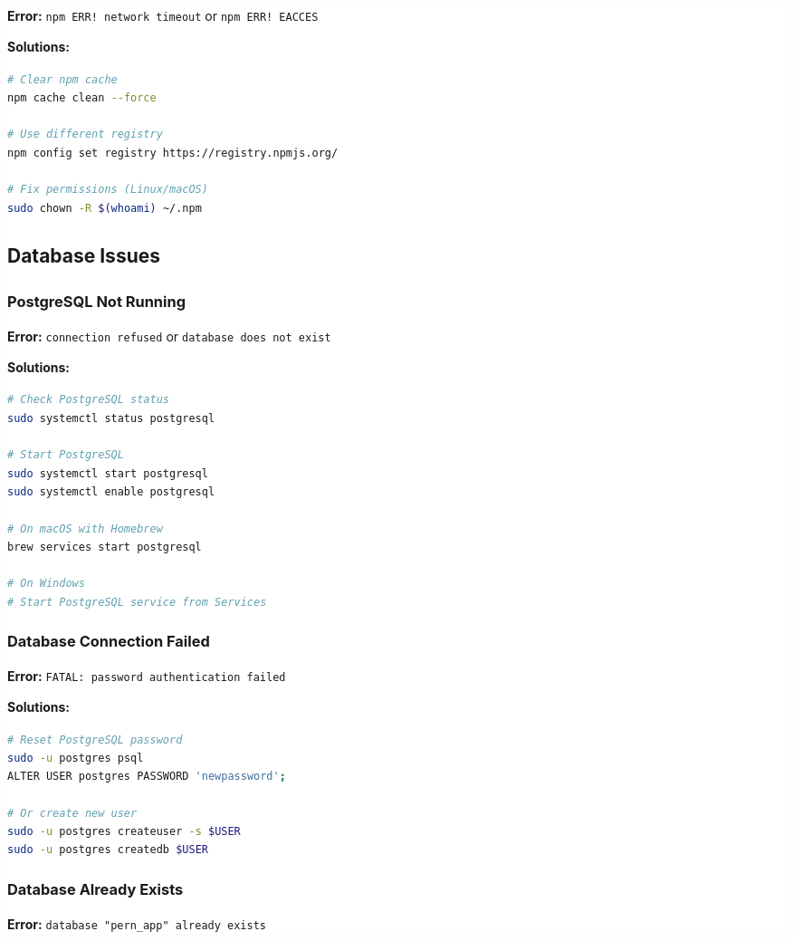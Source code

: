 **Error:** `npm ERR! network timeout` or `npm ERR! EACCES`

**Solutions:**
```bash
# Clear npm cache
npm cache clean --force

# Use different registry
npm config set registry https://registry.npmjs.org/

# Fix permissions (Linux/macOS)
sudo chown -R $(whoami) ~/.npm
```

## Database Issues

### PostgreSQL Not Running

**Error:** `connection refused` or `database does not exist`

**Solutions:**
```bash
# Check PostgreSQL status
sudo systemctl status postgresql

# Start PostgreSQL
sudo systemctl start postgresql
sudo systemctl enable postgresql

# On macOS with Homebrew
brew services start postgresql

# On Windows
# Start PostgreSQL service from Services
```

### Database Connection Failed

**Error:** `FATAL: password authentication failed`

**Solutions:**
```bash
# Reset PostgreSQL password
sudo -u postgres psql
ALTER USER postgres PASSWORD 'newpassword';

# Or create new user
sudo -u postgres createuser -s $USER
sudo -u postgres createdb $USER
```

### Database Already Exists

**Error:** `database "pern_app" already exists`
